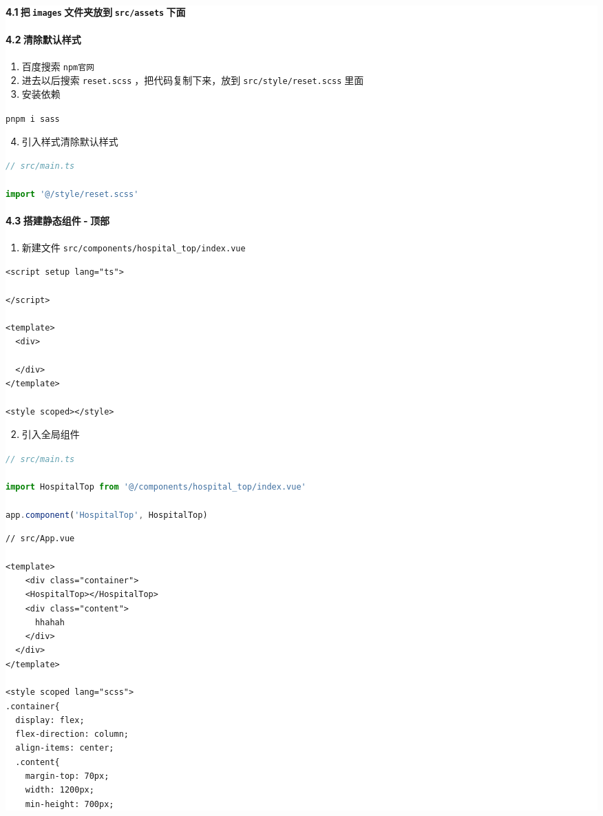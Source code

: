 #### 4.1 把 `images` 文件夹放到 `src/assets` 下面

#### 4.2 清除默认样式

1. 百度搜索 `npm官网`
2. 进去以后搜索 `reset.scss` ，把代码复制下来，放到 `src/style/reset.scss` 里面
3. 安装依赖 

```bash
pnpm i sass
```

4. 引入样式清除默认样式

```ts
// src/main.ts

import '@/style/reset.scss'
```

#### 4.3 搭建静态组件 - 顶部

1. 新建文件 `src/components/hospital_top/index.vue` 

```vue
<script setup lang="ts">

</script>

<template>
  <div>
    
  </div>
</template>

<style scoped></style>
```

2. 引入全局组件

```ts
// src/main.ts

import HospitalTop from '@/components/hospital_top/index.vue'

app.component('HospitalTop', HospitalTop)
```

```vue
// src/App.vue

<template>
	<div class="container">
    <HospitalTop></HospitalTop>
    <div class="content">
      hhahah
    </div>
  </div>
</template>

<style scoped lang="scss">
.container{
  display: flex;
  flex-direction: column;
  align-items: center;
  .content{
    margin-top: 70px;
    width: 1200px;
    min-height: 700px;
```